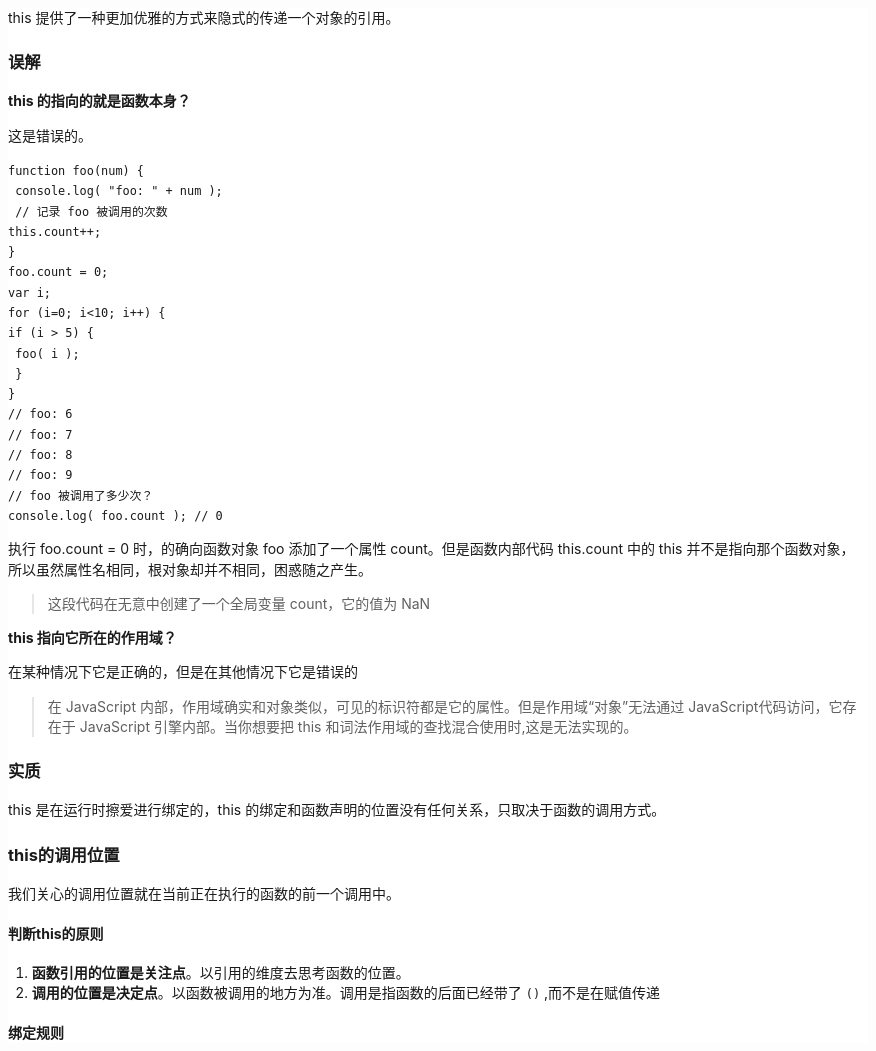 this 提供了一种更加优雅的方式来隐式的传递一个对象的引用。

### 误解

**this 的指向的就是函数本身？** 

 这是错误的。

```
function foo(num) {
 console.log( "foo: " + num );
 // 记录 foo 被调用的次数
this.count++;
}
foo.count = 0;
var i;
for (i=0; i<10; i++) {
if (i > 5) {
 foo( i );
 }
}
// foo: 6
// foo: 7
// foo: 8
// foo: 9
// foo 被调用了多少次？
console.log( foo.count ); // 0 
```

执行 foo.count = 0 时，的确向函数对象 foo 添加了一个属性 count。但是函数内部代码 this.count  中的 this 并不是指向那个函数对象，所以虽然属性名相同，根对象却并不相同，困惑随之产生。

> 这段代码在无意中创建了一个全局变量 count，它的值为 NaN

**this 指向它所在的作用域？**

在某种情况下它是正确的，但是在其他情况下它是错误的

> 在 JavaScript 内部，作用域确实和对象类似，可见的标识符都是它的属性。但是作用域“对象”无法通过 JavaScript代码访问，它存在于 JavaScript 引擎内部。当你想要把 this 和词法作用域的查找混合使用时,这是无法实现的。

### 实质

this 是在运行时擦爱进行绑定的，this 的绑定和函数声明的位置没有任何关系，只取决于函数的调用方式。

### this的调用位置

我们关心的调用位置就在当前正在执行的函数的前一个调用中。

#### 判断this的原则

1. **函数引用的位置是关注点**。以引用的维度去思考函数的位置。
2. **调用的位置是决定点**。以函数被调用的地方为准。调用是指函数的后面已经带了 `()` ,而不是在赋值传递

#### 绑定规则
